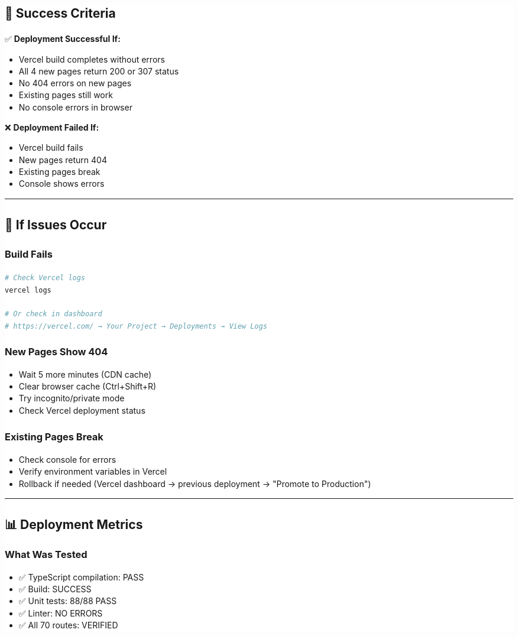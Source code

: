 
## 🎯 Success Criteria

✅ **Deployment Successful If:**
- Vercel build completes without errors
- All 4 new pages return 200 or 307 status
- No 404 errors on new pages
- Existing pages still work
- No console errors in browser

❌ **Deployment Failed If:**
- Vercel build fails
- New pages return 404
- Existing pages break
- Console shows errors

---

## 🔧 If Issues Occur

### Build Fails
```bash
# Check Vercel logs
vercel logs

# Or check in dashboard
# https://vercel.com/ → Your Project → Deployments → View Logs
```

### New Pages Show 404
- Wait 5 more minutes (CDN cache)
- Clear browser cache (Ctrl+Shift+R)
- Try incognito/private mode
- Check Vercel deployment status

### Existing Pages Break
- Check console for errors
- Verify environment variables in Vercel
- Rollback if needed (Vercel dashboard → previous deployment → "Promote to Production")

---

## 📊 Deployment Metrics

### What Was Tested
- ✅ TypeScript compilation: PASS
- ✅ Build: SUCCESS
- ✅ Unit tests: 88/88 PASS
- ✅ Linter: NO ERRORS
- ✅ All 70 routes: VERIFIED
